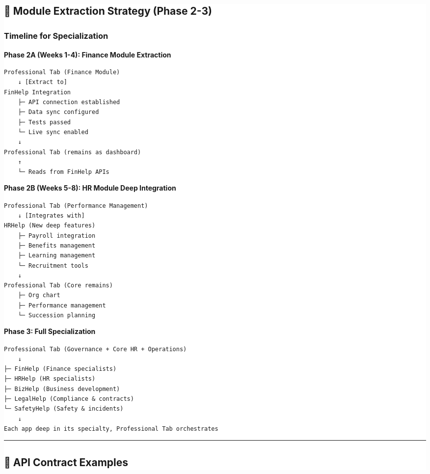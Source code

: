 
## 📱 Module Extraction Strategy (Phase 2-3)

### Timeline for Specialization

**Phase 2A (Weeks 1-4): Finance Module Extraction**
```
Professional Tab (Finance Module)
    ↓ [Extract to]
FinHelp Integration
    ├─ API connection established
    ├─ Data sync configured
    ├─ Tests passed
    └─ Live sync enabled
    ↓
Professional Tab (remains as dashboard)
    ↑
    └─ Reads from FinHelp APIs
```

**Phase 2B (Weeks 5-8): HR Module Deep Integration**
```
Professional Tab (Performance Management)
    ↓ [Integrates with]
HRHelp (New deep features)
    ├─ Payroll integration
    ├─ Benefits management
    ├─ Learning management
    └─ Recruitment tools
    ↓
Professional Tab (Core remains)
    ├─ Org chart
    ├─ Performance management
    └─ Succession planning
```

**Phase 3: Full Specialization**
```
Professional Tab (Governance + Core HR + Operations)
    ↓
├─ FinHelp (Finance specialists)
├─ HRHelp (HR specialists)
├─ BizHelp (Business development)
├─ LegalHelp (Compliance & contracts)
└─ SafetyHelp (Safety & incidents)
    ↓
Each app deep in its specialty, Professional Tab orchestrates
```

---

## 🎯 API Contract Examples
